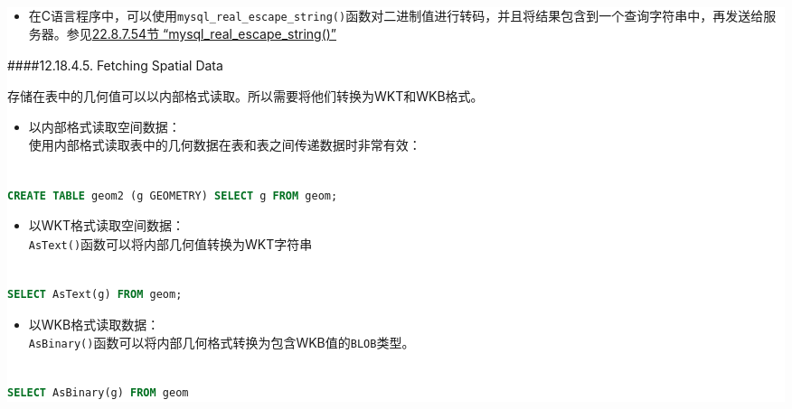 * 在C语言程序中，可以使用`mysql_real_escape_string()`函数对二进制值进行转码，并且将结果包含到一个查询字符串中，再发送给服务器。参见[22.8.7.54节 “mysql_real_escape_string()”][22-8-7-54]

####12.18.4.5. Fetching Spatial Data

存储在表中的几何值可以以内部格式读取。所以需要将他们转换为WKT和WKB格式。

* 以内部格式读取空间数据：  
使用内部格式读取表中的几何数据在表和表之间传递数据时非常有效：

```sql

CREATE TABLE geom2 (g GEOMETRY) SELECT g FROM geom;

```

* 以WKT格式读取空间数据：  
`AsText()`函数可以将内部几何值转换为WKT字符串

```sql

SELECT AsText(g) FROM geom;

```

* 以WKB格式读取数据：  
`AsBinary()`函数可以将内部几何格式转换为包含WKB值的`BLOB`类型。

```sql

SELECT AsBinary(g) FROM geom

```



[12-18-4-2-3]:12.18.04_Creating_a_Spatially_Enabled_MySQL_Database.md
[12-18-6-1]:12.18.06_Optimizing_Spatial_Analysis.md
[22-8-7-54]:22.08.07_C_API_Function_Descriptions.md